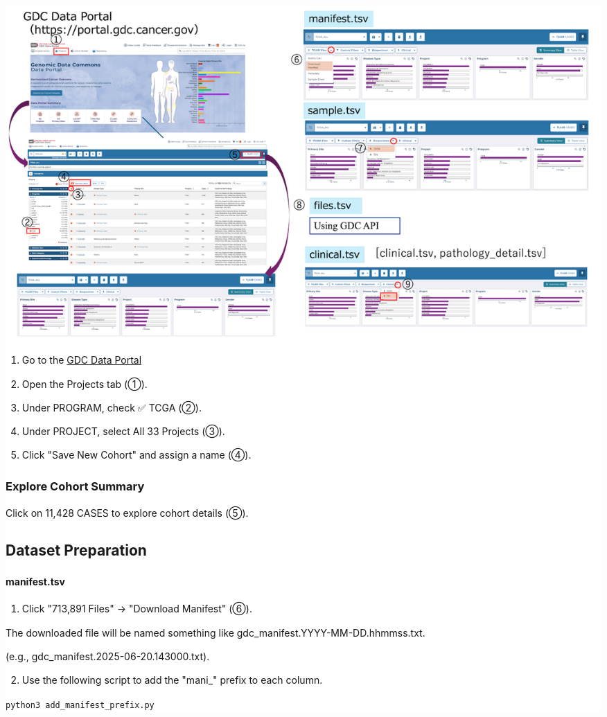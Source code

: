 ![tcga_DLv3.png](./doc/figure/tcga_DL3.png)

1. Go to the [GDC Data Portal](https://portal.gdc.cancer.gov/)

2. Open the Projects tab (①).

3. Under PROGRAM, check ✅ TCGA (②).

4. Under PROJECT, select All 33 Projects (③).

5. Click "Save New Cohort" and assign a name (④).

### Explore Cohort Summary

Click on 11,428 CASES to explore cohort details (⑤).

## Dataset Preparation

#### manifest.tsv

1. Click "713,891 Files" → "Download Manifest" (⑥).

The downloaded file will be named something like gdc_manifest.YYYY-MM-DD.hhmmss.txt.

(e.g., gdc_manifest.2025-06-20.143000.txt).

2. Use the following script to add the "mani_" prefix to each column.

```
python3 add_manifest_prefix.py
```
